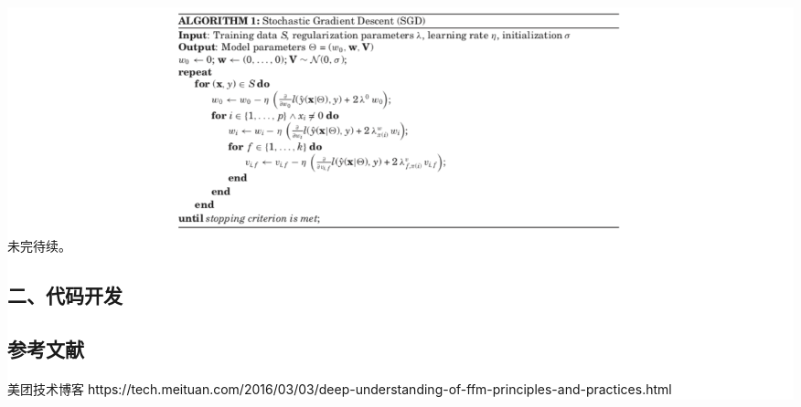<div align=center ><img src="imgs/optimization_sgd.png" width="500" hegiht="400" /></div>
未完待续。
</p>
</ol>
</ol>
<h2>二、代码开发</h2>
<h2>参考文献</h2>
美团技术博客 https://tech.meituan.com/2016/03/03/deep-understanding-of-ffm-principles-and-practices.html